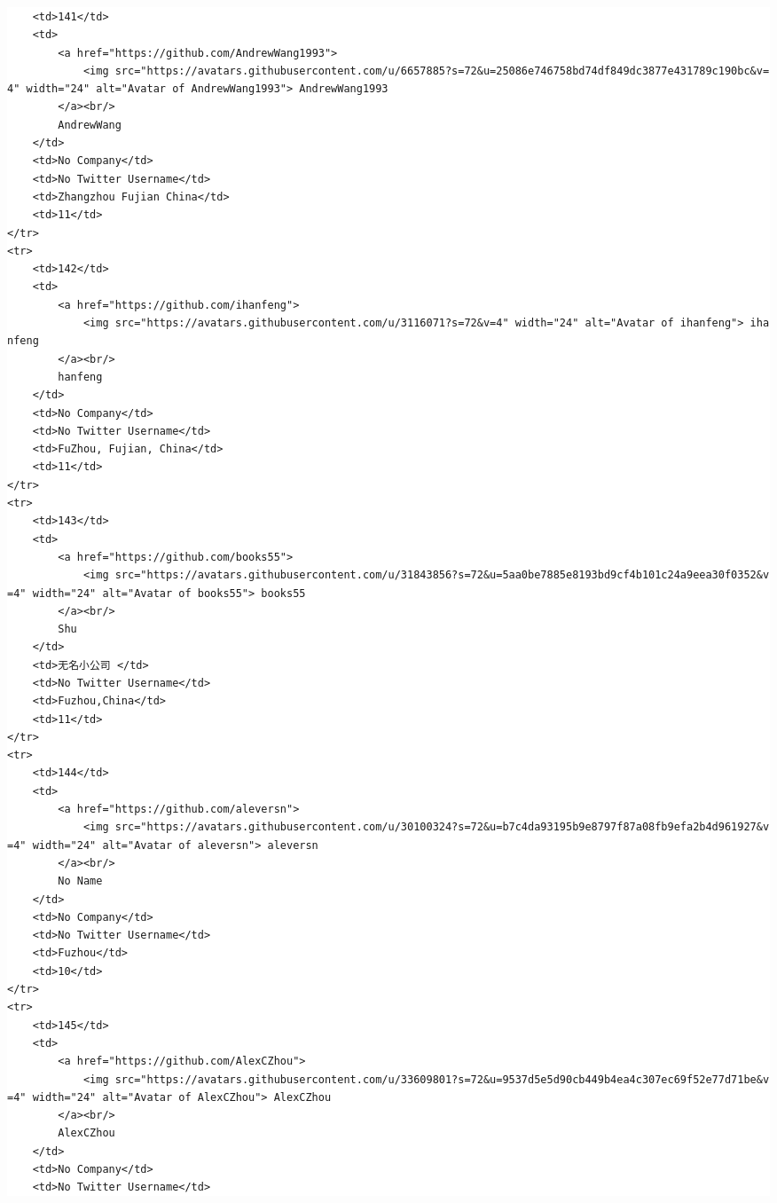 		<td>141</td>
		<td>
			<a href="https://github.com/AndrewWang1993">
				<img src="https://avatars.githubusercontent.com/u/6657885?s=72&u=25086e746758bd74df849dc3877e431789c190bc&v=4" width="24" alt="Avatar of AndrewWang1993"> AndrewWang1993
			</a><br/>
			AndrewWang
		</td>
		<td>No Company</td>
		<td>No Twitter Username</td>
		<td>Zhangzhou Fujian China</td>
		<td>11</td>
	</tr>
	<tr>
		<td>142</td>
		<td>
			<a href="https://github.com/ihanfeng">
				<img src="https://avatars.githubusercontent.com/u/3116071?s=72&v=4" width="24" alt="Avatar of ihanfeng"> ihanfeng
			</a><br/>
			hanfeng
		</td>
		<td>No Company</td>
		<td>No Twitter Username</td>
		<td>FuZhou, Fujian, China</td>
		<td>11</td>
	</tr>
	<tr>
		<td>143</td>
		<td>
			<a href="https://github.com/books55">
				<img src="https://avatars.githubusercontent.com/u/31843856?s=72&u=5aa0be7885e8193bd9cf4b101c24a9eea30f0352&v=4" width="24" alt="Avatar of books55"> books55
			</a><br/>
			Shu
		</td>
		<td>无名小公司 </td>
		<td>No Twitter Username</td>
		<td>Fuzhou,China</td>
		<td>11</td>
	</tr>
	<tr>
		<td>144</td>
		<td>
			<a href="https://github.com/aleversn">
				<img src="https://avatars.githubusercontent.com/u/30100324?s=72&u=b7c4da93195b9e8797f87a08fb9efa2b4d961927&v=4" width="24" alt="Avatar of aleversn"> aleversn
			</a><br/>
			No Name
		</td>
		<td>No Company</td>
		<td>No Twitter Username</td>
		<td>Fuzhou</td>
		<td>10</td>
	</tr>
	<tr>
		<td>145</td>
		<td>
			<a href="https://github.com/AlexCZhou">
				<img src="https://avatars.githubusercontent.com/u/33609801?s=72&u=9537d5e5d90cb449b4ea4c307ec69f52e77d71be&v=4" width="24" alt="Avatar of AlexCZhou"> AlexCZhou
			</a><br/>
			AlexCZhou
		</td>
		<td>No Company</td>
		<td>No Twitter Username</td>